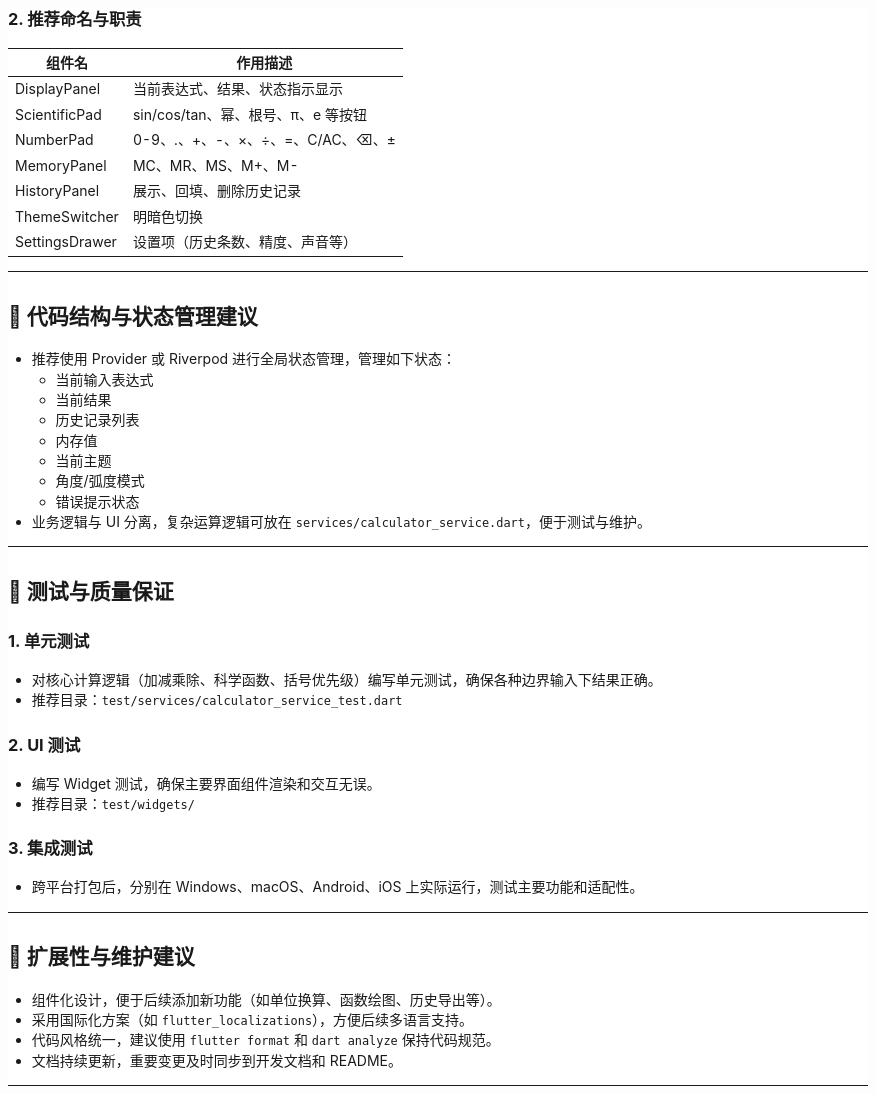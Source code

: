 ### 2. 推荐命名与职责
| 组件名            | 作用描述                                   |
|-------------------|------------------------------------------|
| DisplayPanel      | 当前表达式、结果、状态指示显示           |
| ScientificPad     | sin/cos/tan、幂、根号、π、e 等按钮        |
| NumberPad         | 0-9、.、+、-、×、÷、=、C/AC、⌫、±        |
| MemoryPanel       | MC、MR、MS、M+、M-                        |
| HistoryPanel      | 展示、回填、删除历史记录                  |
| ThemeSwitcher     | 明暗色切换                                |
| SettingsDrawer    | 设置项（历史条数、精度、声音等）          |

---

## 🔄 代码结构与状态管理建议
- 推荐使用 Provider 或 Riverpod 进行全局状态管理，管理如下状态：
  - 当前输入表达式
  - 当前结果
  - 历史记录列表
  - 内存值
  - 当前主题
  - 角度/弧度模式
  - 错误提示状态
- 业务逻辑与 UI 分离，复杂运算逻辑可放在 `services/calculator_service.dart`，便于测试与维护。

---

## 🧪 测试与质量保证
### 1. 单元测试
- 对核心计算逻辑（加减乘除、科学函数、括号优先级）编写单元测试，确保各种边界输入下结果正确。
- 推荐目录：`test/services/calculator_service_test.dart`

### 2. UI 测试
- 编写 Widget 测试，确保主要界面组件渲染和交互无误。
- 推荐目录：`test/widgets/`

### 3. 集成测试
- 跨平台打包后，分别在 Windows、macOS、Android、iOS 上实际运行，测试主要功能和适配性。

---

## 🔧 扩展性与维护建议
- 组件化设计，便于后续添加新功能（如单位换算、函数绘图、历史导出等）。
- 采用国际化方案（如 `flutter_localizations`），方便后续多语言支持。
- 代码风格统一，建议使用 `flutter format` 和 `dart analyze` 保持代码规范。
- 文档持续更新，重要变更及时同步到开发文档和 README。

---